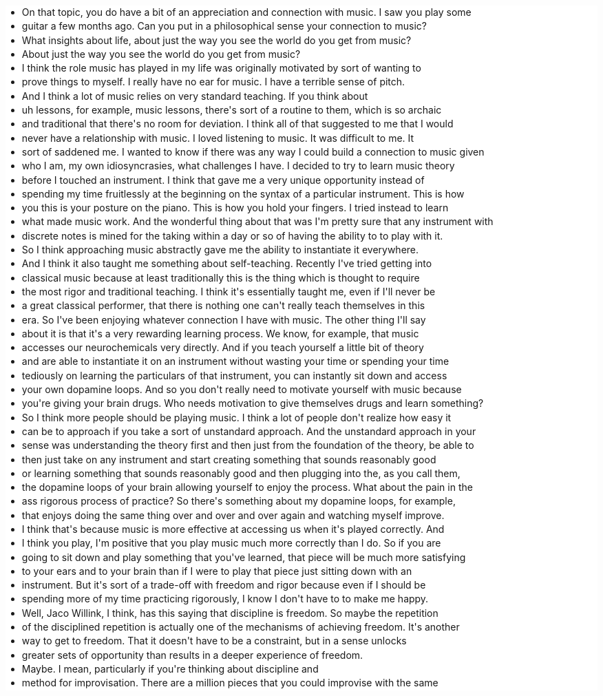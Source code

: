 *  On that topic, you do have a bit of an appreciation and connection with music. I saw you play some
*  guitar a few months ago. Can you put in a philosophical sense your connection to music?
*  What insights about life, about just the way you see the world do you get from music?
*  About just the way you see the world do you get from music?
*  I think the role music has played in my life was originally motivated by sort of wanting to
*  prove things to myself. I really have no ear for music. I have a terrible sense of pitch.
*  And I think a lot of music relies on very standard teaching. If you think about
*  uh lessons, for example, music lessons, there's sort of a routine to them, which is so archaic
*  and traditional that there's no room for deviation. I think all of that suggested to me that I would
*  never have a relationship with music. I loved listening to music. It was difficult to me. It
*  sort of saddened me. I wanted to know if there was any way I could build a connection to music given
*  who I am, my own idiosyncrasies, what challenges I have. I decided to try to learn music theory
*  before I touched an instrument. I think that gave me a very unique opportunity instead of
*  spending my time fruitlessly at the beginning on the syntax of a particular instrument. This is how
*  you this is your posture on the piano. This is how you hold your fingers. I tried instead to learn
*  what made music work. And the wonderful thing about that was I'm pretty sure that any instrument with
*  discrete notes is mined for the taking within a day or so of having the ability to to play with it.
*  So I think approaching music abstractly gave me the ability to instantiate it everywhere.
*  And I think it also taught me something about self-teaching. Recently I've tried getting into
*  classical music because at least traditionally this is the thing which is thought to require
*  the most rigor and traditional teaching. I think it's essentially taught me, even if I'll never be
*  a great classical performer, that there is nothing one can't really teach themselves in this
*  era. So I've been enjoying whatever connection I have with music. The other thing I'll say
*  about it is that it's a very rewarding learning process. We know, for example, that music
*  accesses our neurochemicals very directly. And if you teach yourself a little bit of theory
*  and are able to instantiate it on an instrument without wasting your time or spending your time
*  tediously on learning the particulars of that instrument, you can instantly sit down and access
*  your own dopamine loops. And so you don't really need to motivate yourself with music because
*  you're giving your brain drugs. Who needs motivation to give themselves drugs and learn something?
*  So I think more people should be playing music. I think a lot of people don't realize how easy it
*  can be to approach if you take a sort of unstandard approach. And the unstandard approach in your
*  sense was understanding the theory first and then just from the foundation of the theory, be able to
*  then just take on any instrument and start creating something that sounds reasonably good
*  or learning something that sounds reasonably good and then plugging into the, as you call them,
*  the dopamine loops of your brain allowing yourself to enjoy the process. What about the pain in the
*  ass rigorous process of practice? So there's something about my dopamine loops, for example,
*  that enjoys doing the same thing over and over and over again and watching myself improve.
*  I think that's because music is more effective at accessing us when it's played correctly. And
*  I think you play, I'm positive that you play music much more correctly than I do. So if you are
*  going to sit down and play something that you've learned, that piece will be much more satisfying
*  to your ears and to your brain than if I were to play that piece just sitting down with an
*  instrument. But it's sort of a trade-off with freedom and rigor because even if I should be
*  spending more of my time practicing rigorously, I know I don't have to to make me happy.
*  Well, Jaco Willink, I think, has this saying that discipline is freedom. So maybe the repetition
*  of the disciplined repetition is actually one of the mechanisms of achieving freedom. It's another
*  way to get to freedom. That it doesn't have to be a constraint, but in a sense unlocks
*  greater sets of opportunity than results in a deeper experience of freedom.
*  Maybe. I mean, particularly if you're thinking about discipline and
*  method for improvisation. There are a million pieces that you could improvise with the same